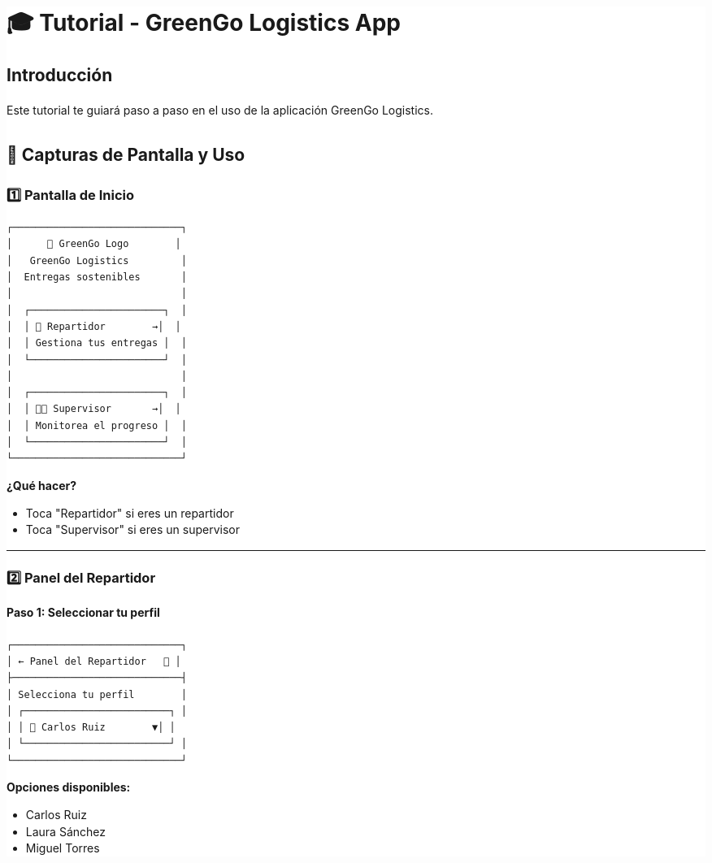 # 🎓 Tutorial - GreenGo Logistics App

## Introducción

Este tutorial te guiará paso a paso en el uso de la aplicación GreenGo Logistics.

## 📱 Capturas de Pantalla y Uso

### 1️⃣ Pantalla de Inicio

```
┌─────────────────────────────┐
│      🚴 GreenGo Logo        │
│   GreenGo Logistics         │
│  Entregas sostenibles       │
│                             │
│  ┌───────────────────────┐  │
│  │ 🚚 Repartidor        →│  │
│  │ Gestiona tus entregas │  │
│  └───────────────────────┘  │
│                             │
│  ┌───────────────────────┐  │
│  │ 👨‍💼 Supervisor       →│  │
│  │ Monitorea el progreso │  │
│  └───────────────────────┘  │
└─────────────────────────────┘
```

**¿Qué hacer?**
- Toca "Repartidor" si eres un repartidor
- Toca "Supervisor" si eres un supervisor

---

### 2️⃣ Panel del Repartidor

#### Paso 1: Seleccionar tu perfil

```
┌─────────────────────────────┐
│ ← Panel del Repartidor   🔄 │
├─────────────────────────────┤
│ Selecciona tu perfil        │
│ ┌─────────────────────────┐ │
│ │ 👤 Carlos Ruiz        ▼│ │
│ └─────────────────────────┘ │
└─────────────────────────────┘
```

**Opciones disponibles:**
- Carlos Ruiz
- Laura Sánchez
- Miguel Torres
